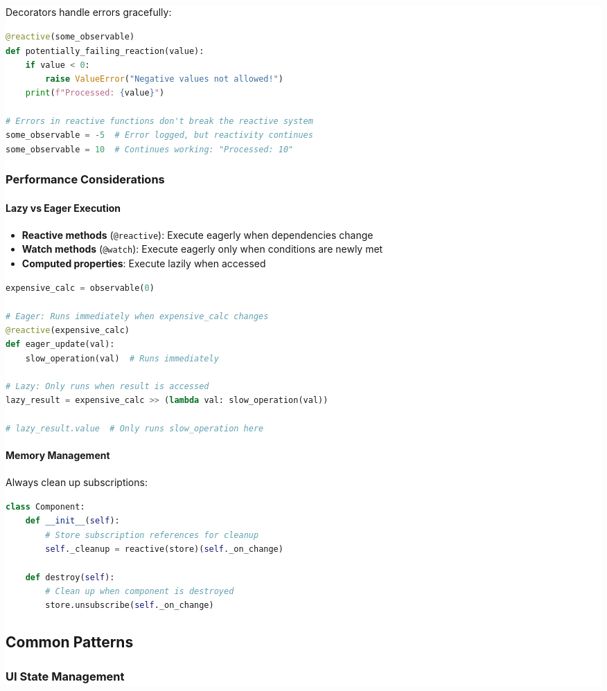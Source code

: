Decorators handle errors gracefully:

```python
@reactive(some_observable)
def potentially_failing_reaction(value):
    if value < 0:
        raise ValueError("Negative values not allowed!")
    print(f"Processed: {value}")

# Errors in reactive functions don't break the reactive system
some_observable = -5  # Error logged, but reactivity continues
some_observable = 10  # Continues working: "Processed: 10"
```

### Performance Considerations

#### Lazy vs Eager Execution

- **Reactive methods** (`@reactive`): Execute eagerly when dependencies change
- **Watch methods** (`@watch`): Execute eagerly only when conditions are newly met
- **Computed properties**: Execute lazily when accessed

```python
expensive_calc = observable(0)

# Eager: Runs immediately when expensive_calc changes
@reactive(expensive_calc)
def eager_update(val):
    slow_operation(val)  # Runs immediately

# Lazy: Only runs when result is accessed
lazy_result = expensive_calc >> (lambda val: slow_operation(val))

# lazy_result.value  # Only runs slow_operation here
```

#### Memory Management

Always clean up subscriptions:

```python
class Component:
    def __init__(self):
        # Store subscription references for cleanup
        self._cleanup = reactive(store)(self._on_change)

    def destroy(self):
        # Clean up when component is destroyed
        store.unsubscribe(self._on_change)
```

## Common Patterns

### UI State Management
